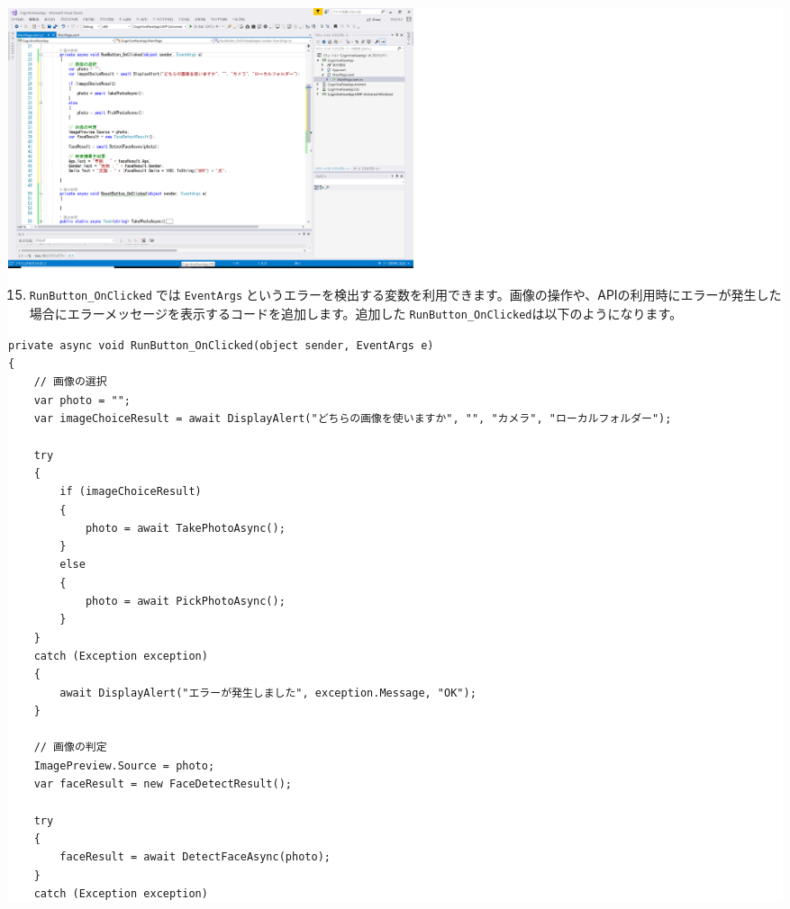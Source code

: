 <img src="media/CognitiveXamarinHOL_201806_94.PNG" width="450" height="291">  

15. `RunButton_OnClicked` では `EventArgs` というエラーを検出する変数を利用できます。画像の操作や、APIの利用時にエラーが発生した場合にエラーメッセージを表示するコードを追加します。追加した `RunButton_OnClicked`は以下のようになります。   
```
private async void RunButton_OnClicked(object sender, EventArgs e)
{
    // 画像の選択
    var photo = "";
    var imageChoiceResult = await DisplayAlert("どちらの画像を使いますか", "", "カメラ", "ローカルフォルダー");

    try
    {
        if (imageChoiceResult)
        {
            photo = await TakePhotoAsync();
        }
        else
        {
            photo = await PickPhotoAsync();
        }
    }
    catch (Exception exception)
    {
        await DisplayAlert("エラーが発生しました", exception.Message, "OK");
    }

    // 画像の判定
    ImagePreview.Source = photo;
    var faceResult = new FaceDetectResult();

    try
    {
        faceResult = await DetectFaceAsync(photo);
    }
    catch (Exception exception)
```